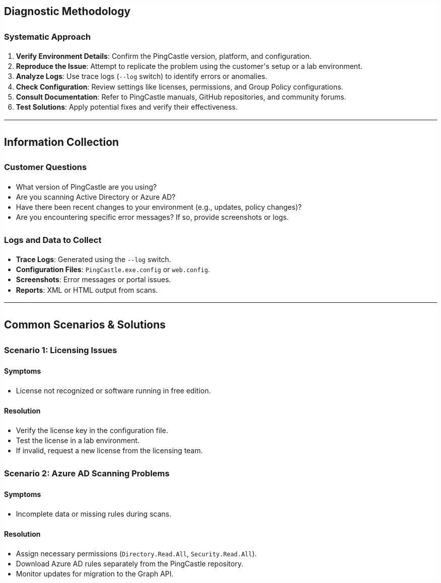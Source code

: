 
## Diagnostic Methodology
### Systematic Approach
1. **Verify Environment Details**: Confirm the PingCastle version, platform, and configuration.
2. **Reproduce the Issue**: Attempt to replicate the problem using the customer's setup or a lab environment.
3. **Analyze Logs**: Use trace logs (`--log` switch) to identify errors or anomalies.
4. **Check Configuration**: Review settings like licenses, permissions, and Group Policy configurations.
5. **Consult Documentation**: Refer to PingCastle manuals, GitHub repositories, and community forums.
6. **Test Solutions**: Apply potential fixes and verify their effectiveness.

---

## Information Collection
### Customer Questions
- What version of PingCastle are you using?
- Are you scanning Active Directory or Azure AD?
- Have there been recent changes to your environment (e.g., updates, policy changes)?
- Are you encountering specific error messages? If so, provide screenshots or logs.

### Logs and Data to Collect
- **Trace Logs**: Generated using the `--log` switch.
- **Configuration Files**: `PingCastle.exe.config` or `web.config`.
- **Screenshots**: Error messages or portal issues.
- **Reports**: XML or HTML output from scans.

---

## Common Scenarios & Solutions
### Scenario 1: Licensing Issues
#### Symptoms
- License not recognized or software running in free edition.
#### Resolution
- Verify the license key in the configuration file.
- Test the license in a lab environment.
- If invalid, request a new license from the licensing team.

### Scenario 2: Azure AD Scanning Problems
#### Symptoms
- Incomplete data or missing rules during scans.
#### Resolution
- Assign necessary permissions (`Directory.Read.All`, `Security.Read.All`).
- Download Azure AD rules separately from the PingCastle repository.
- Monitor updates for migration to the Graph API.
